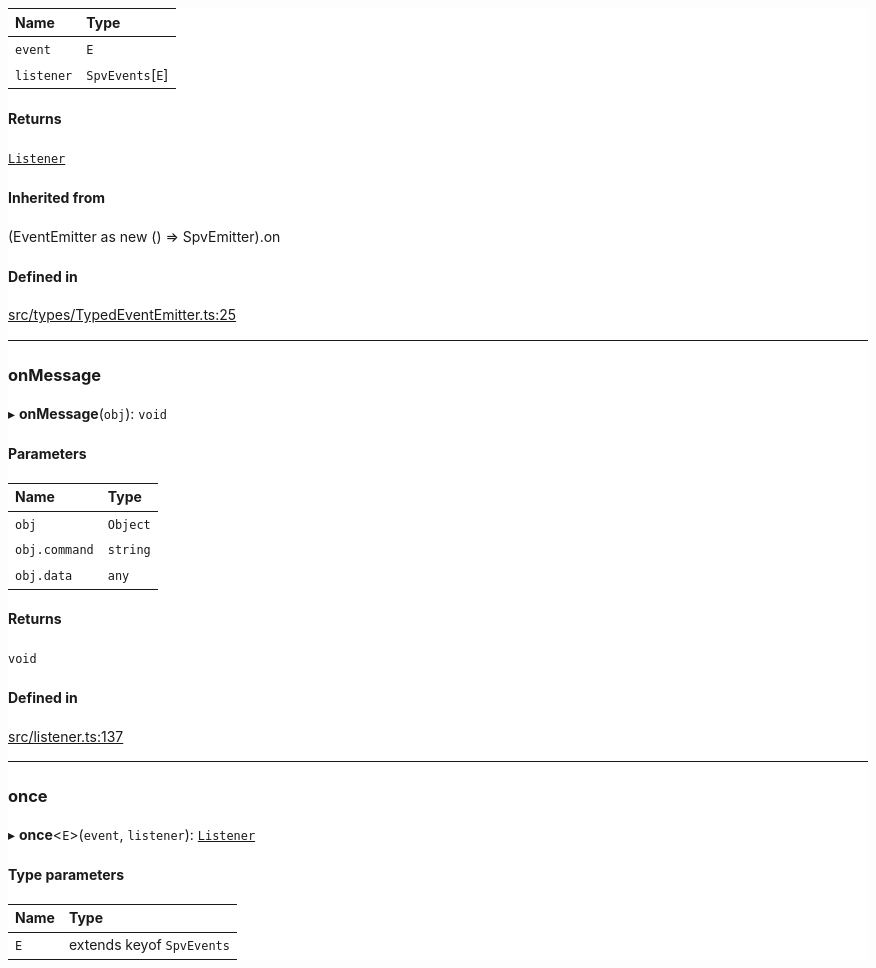 | Name | Type |
| :------ | :------ |
| `event` | `E` |
| `listener` | `SpvEvents`[`E`] |

#### Returns

[`Listener`](Listener.md)

#### Inherited from

(EventEmitter as new () =\> SpvEmitter).on

#### Defined in

[src/types/TypedEventEmitter.ts:25](https://github.com/kevinejohn/bsv-spv/blob/master/src/types/TypedEventEmitter.ts#L25)

___

### onMessage

▸ **onMessage**(`obj`): `void`

#### Parameters

| Name | Type |
| :------ | :------ |
| `obj` | `Object` |
| `obj.command` | `string` |
| `obj.data` | `any` |

#### Returns

`void`

#### Defined in

[src/listener.ts:137](https://github.com/kevinejohn/bsv-spv/blob/master/src/listener.ts#L137)

___

### once

▸ **once**<`E`\>(`event`, `listener`): [`Listener`](Listener.md)

#### Type parameters

| Name | Type |
| :------ | :------ |
| `E` | extends keyof `SpvEvents` |
